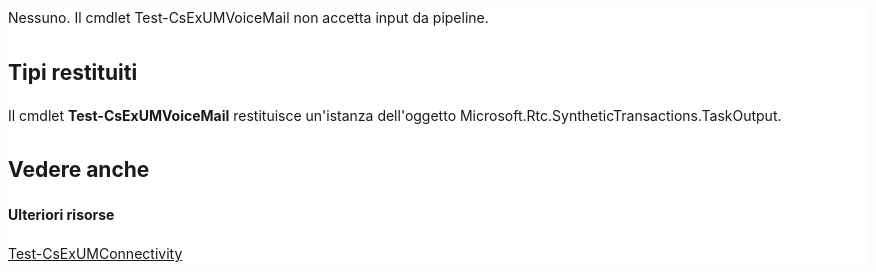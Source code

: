 Nessuno. Il cmdlet Test-CsExUMVoiceMail non accetta input da pipeline.

## Tipi restituiti

Il cmdlet **Test-CsExUMVoiceMail** restituisce un'istanza dell'oggetto Microsoft.Rtc.SyntheticTransactions.TaskOutput.

## Vedere anche

#### Ulteriori risorse

[Test-CsExUMConnectivity](test-csexumconnectivity.md)


